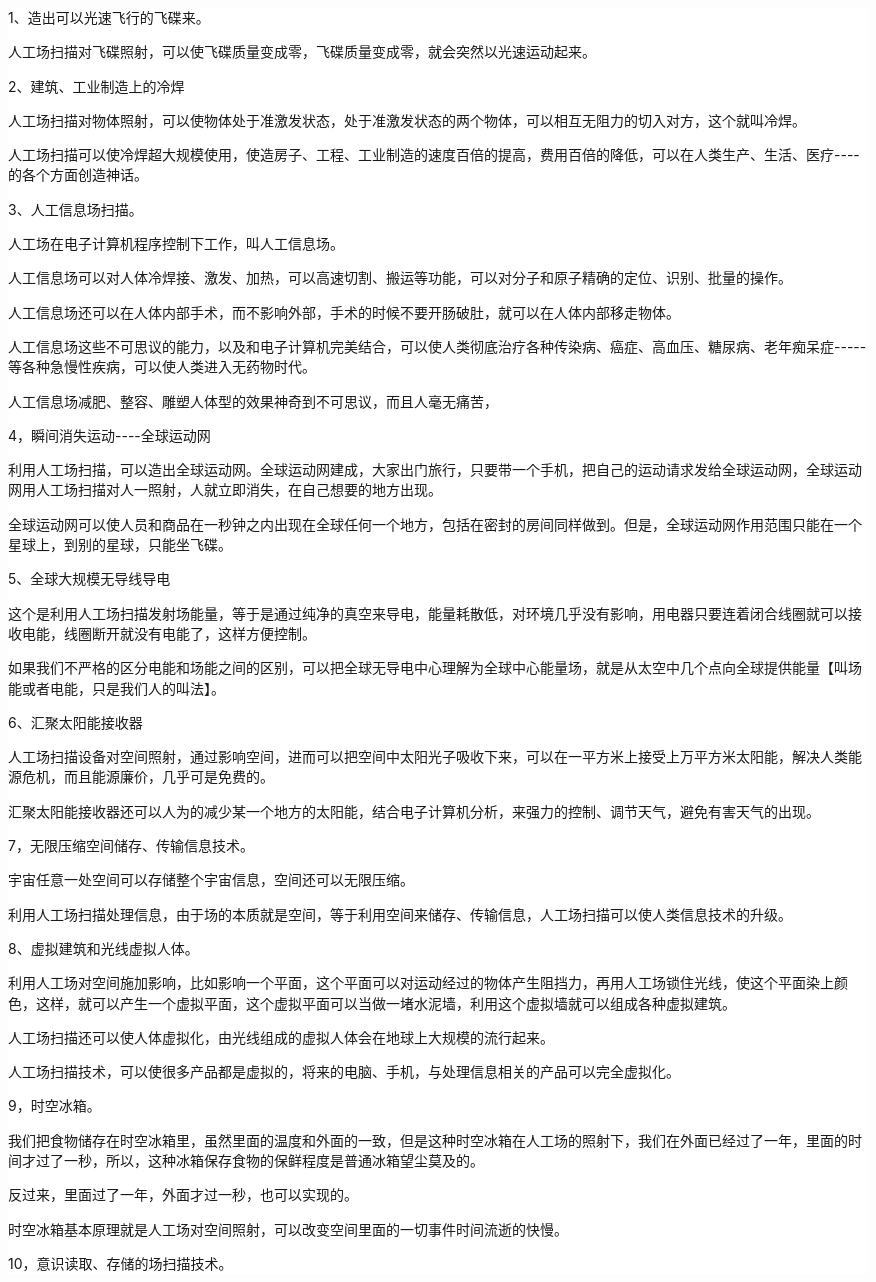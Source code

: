 1、造出可以光速飞行的飞碟来。  
  
人工场扫描对飞碟照射，可以使飞碟质量变成零，飞碟质量变成零，就会突然以光速运动起来。  
  
2、建筑、工业制造上的冷焊  
  
人工场扫描对物体照射，可以使物体处于准激发状态，处于准激发状态的两个物体，可以相互无阻力的切入对方，这个就叫冷焊。  
  
人工场扫描可以使冷焊超大规模使用，使造房子、工程、工业制造的速度百倍的提高，费用百倍的降低，可以在人类生产、生活、医疗----的各个方面创造神话。  
  
3、人工信息场扫描。  
  
人工场在电子计算机程序控制下工作，叫人工信息场。  
  
人工信息场可以对人体冷焊接、激发、加热，可以高速切割、搬运等功能，可以对分子和原子精确的定位、识别、批量的操作。  
  
人工信息场还可以在人体内部手术，而不影响外部，手术的时候不要开肠破肚，就可以在人体内部移走物体。  
  
人工信息场这些不可思议的能力，以及和电子计算机完美结合，可以使人类彻底治疗各种传染病、癌症、高血压、糖尿病、老年痴呆症-----等各种急慢性疾病，可以使人类进入无药物时代。  
  
人工信息场减肥、整容、雕塑人体型的效果神奇到不可思议，而且人毫无痛苦，  
  
4，瞬间消失运动----全球运动网  
  
利用人工场扫描，可以造出全球运动网。全球运动网建成，大家出门旅行，只要带一个手机，把自己的运动请求发给全球运动网，全球运动网用人工场扫描对人一照射，人就立即消失，在自己想要的地方出现。  
  
全球运动网可以使人员和商品在一秒钟之内出现在全球任何一个地方，包括在密封的房间同样做到。但是，全球运动网作用范围只能在一个星球上，到别的星球，只能坐飞碟。  
  
5、全球大规模无导线导电  
  
这个是利用人工场扫描发射场能量，等于是通过纯净的真空来导电，能量耗散低，对环境几乎没有影响，用电器只要连着闭合线圈就可以接收电能，线圈断开就没有电能了，这样方便控制。  
  
如果我们不严格的区分电能和场能之间的区别，可以把全球无导电中心理解为全球中心能量场，就是从太空中几个点向全球提供能量【叫场能或者电能，只是我们人的叫法】。  
  
6、汇聚太阳能接收器  
  
人工场扫描设备对空间照射，通过影响空间，进而可以把空间中太阳光子吸收下来，可以在一平方米上接受上万平方米太阳能，解决人类能源危机，而且能源廉价，几乎可是免费的。  
  
汇聚太阳能接收器还可以人为的减少某一个地方的太阳能，结合电子计算机分析，来强力的控制、调节天气，避免有害天气的出现。  
  
  
  
7，无限压缩空间储存、传输信息技术。  
  
宇宙任意一处空间可以存储整个宇宙信息，空间还可以无限压缩。  
  
利用人工场扫描处理信息，由于场的本质就是空间，等于利用空间来储存、传输信息，人工场扫描可以使人类信息技术的升级。  
  
8、虚拟建筑和光线虚拟人体。  
  
利用人工场对空间施加影响，比如影响一个平面，这个平面可以对运动经过的物体产生阻挡力，再用人工场锁住光线，使这个平面染上颜色，这样，就可以产生一个虚拟平面，这个虚拟平面可以当做一堵水泥墙，利用这个虚拟墙就可以组成各种虚拟建筑。  
  
人工场扫描还可以使人体虚拟化，由光线组成的虚拟人体会在地球上大规模的流行起来。  
  
人工场扫描技术，可以使很多产品都是虚拟的，将来的电脑、手机，与处理信息相关的产品可以完全虚拟化。  
  
9，时空冰箱。  
  
我们把食物储存在时空冰箱里，虽然里面的温度和外面的一致，但是这种时空冰箱在人工场的照射下，我们在外面已经过了一年，里面的时间才过了一秒，所以，这种冰箱保存食物的保鲜程度是普通冰箱望尘莫及的。  
  
反过来，里面过了一年，外面才过一秒，也可以实现的。  
  
时空冰箱基本原理就是人工场对空间照射，可以改变空间里面的一切事件时间流逝的快慢。  
  
10，意识读取、存储的场扫描技术。  
  